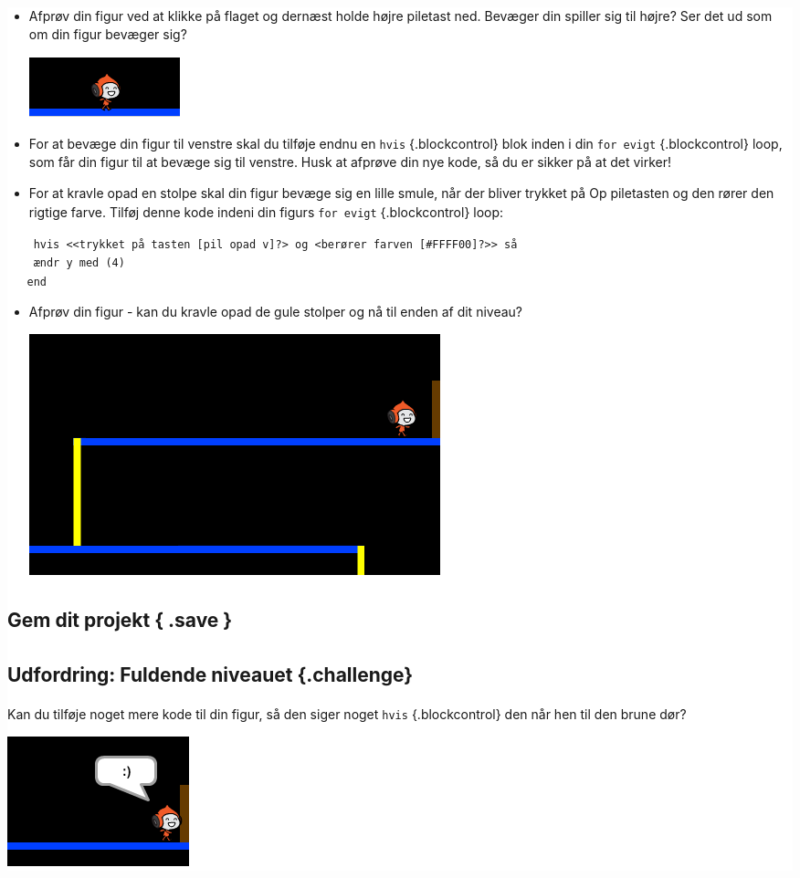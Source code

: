 + Afprøv din figur ved at klikke på flaget og dernæst holde højre piletast ned. Bevæger din spiller sig til højre? Ser det ud som om din figur bevæger sig?   

	![screenshot](dodge-walking.png)

+ For at bevæge din figur til venstre skal du tilføje endnu en `hvis` {.blockcontrol} blok inden i din `for evigt` {.blockcontrol} loop, som får din figur til at bevæge sig til venstre. Husk at afprøve din nye kode, så du er sikker på at det virker!  

+ For at kravle opad en stolpe skal din figur bevæge sig en lille smule, når der bliver trykket på Op piletasten og den rører den rigtige farve. Tilføj denne kode indeni din figurs `for evigt` {.blockcontrol} loop:

```blocks 
	hvis <<trykket på tasten [pil opad v]?> og <berører farven [#FFFF00]?>> så
   	ændr y med (4)
   end
``` 
 
+ Afprøv din figur - kan du kravle opad de gule stolper og nå til enden af dit niveau?  

	![screenshot](dodge-test-character.png)

## Gem dit projekt { .save } 

## Udfordring: Fuldende niveauet {.challenge}
Kan du tilføje noget mere kode til din figur, så den siger noget `hvis` {.blockcontrol} den når hen til den brune dør?

![screenshot](dodge-win.png)
